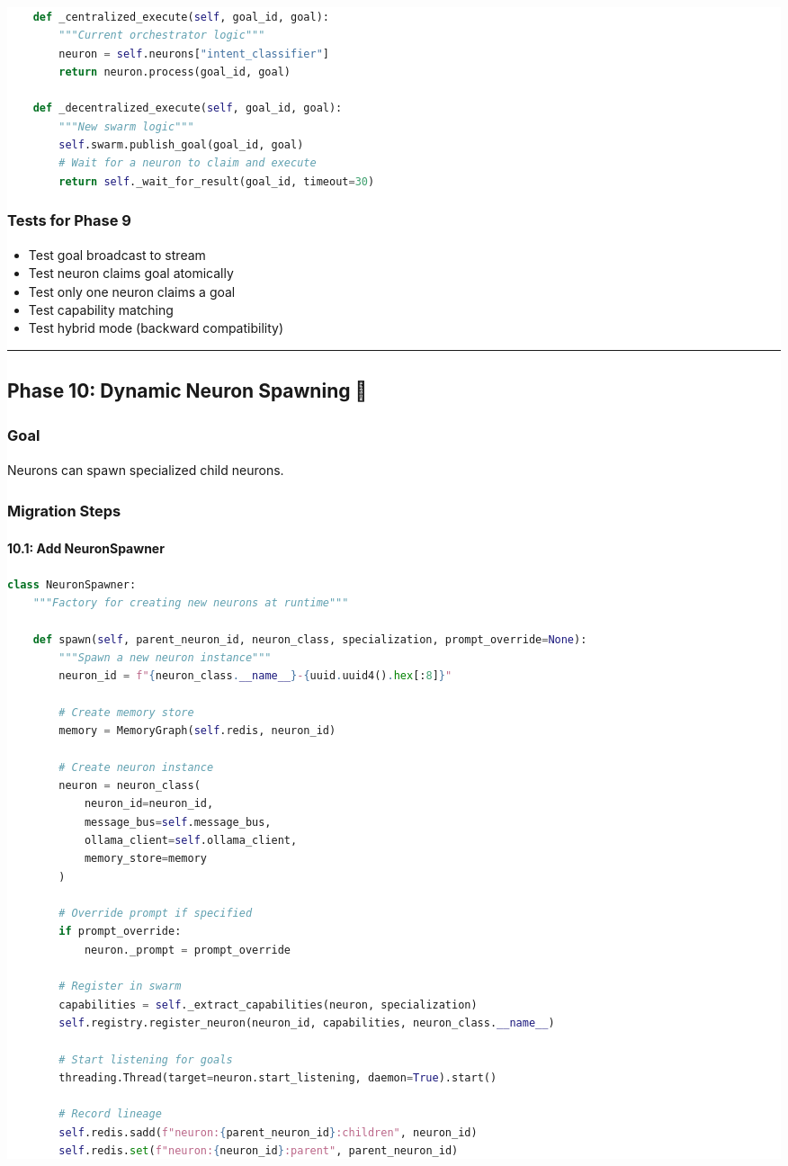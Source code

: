```python
    def _centralized_execute(self, goal_id, goal):
        """Current orchestrator logic"""
        neuron = self.neurons["intent_classifier"]
        return neuron.process(goal_id, goal)
    
    def _decentralized_execute(self, goal_id, goal):
        """New swarm logic"""
        self.swarm.publish_goal(goal_id, goal)
        # Wait for a neuron to claim and execute
        return self._wait_for_result(goal_id, timeout=30)
```

### Tests for Phase 9
- Test goal broadcast to stream
- Test neuron claims goal atomically
- Test only one neuron claims a goal
- Test capability matching
- Test hybrid mode (backward compatibility)

---

## Phase 10: Dynamic Neuron Spawning 🌌

### Goal
Neurons can spawn specialized child neurons.

### Migration Steps

#### 10.1: Add NeuronSpawner
```python
class NeuronSpawner:
    """Factory for creating new neurons at runtime"""
    
    def spawn(self, parent_neuron_id, neuron_class, specialization, prompt_override=None):
        """Spawn a new neuron instance"""
        neuron_id = f"{neuron_class.__name__}-{uuid.uuid4().hex[:8]}"
        
        # Create memory store
        memory = MemoryGraph(self.redis, neuron_id)
        
        # Create neuron instance
        neuron = neuron_class(
            neuron_id=neuron_id,
            message_bus=self.message_bus,
            ollama_client=self.ollama_client,
            memory_store=memory
        )
        
        # Override prompt if specified
        if prompt_override:
            neuron._prompt = prompt_override
        
        # Register in swarm
        capabilities = self._extract_capabilities(neuron, specialization)
        self.registry.register_neuron(neuron_id, capabilities, neuron_class.__name__)
        
        # Start listening for goals
        threading.Thread(target=neuron.start_listening, daemon=True).start()
        
        # Record lineage
        self.redis.sadd(f"neuron:{parent_neuron_id}:children", neuron_id)
        self.redis.set(f"neuron:{neuron_id}:parent", parent_neuron_id)
```